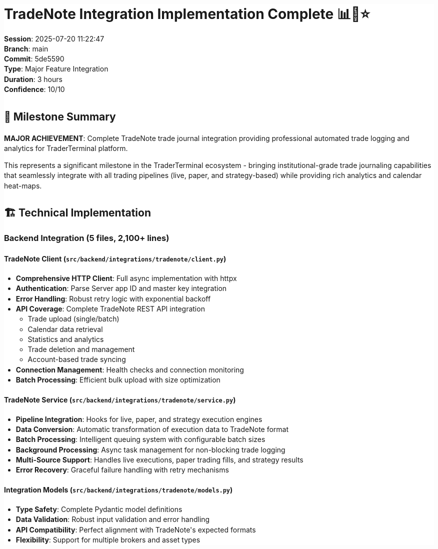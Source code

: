 # TradeNote Integration Implementation Complete 📊📝⭐

**Session**: 2025-07-20 11:22:47  
**Branch**: main  
**Commit**: 5de5590  
**Type**: Major Feature Integration  
**Duration**: 3 hours  
**Confidence**: 10/10  

## 🎯 Milestone Summary

**MAJOR ACHIEVEMENT**: Complete TradeNote trade journal integration providing professional automated trade logging and analytics for TraderTerminal platform.

This represents a significant milestone in the TraderTerminal ecosystem - bringing institutional-grade trade journaling capabilities that seamlessly integrate with all trading pipelines (live, paper, and strategy-based) while providing rich analytics and calendar heat-maps.

## 🏗️ Technical Implementation

### Backend Integration (5 files, 2,100+ lines)

#### TradeNote Client (`src/backend/integrations/tradenote/client.py`)
- **Comprehensive HTTP Client**: Full async implementation with httpx
- **Authentication**: Parse Server app ID and master key integration
- **Error Handling**: Robust retry logic with exponential backoff
- **API Coverage**: Complete TradeNote REST API integration
  - Trade upload (single/batch)
  - Calendar data retrieval
  - Statistics and analytics
  - Trade deletion and management
  - Account-based trade syncing
- **Connection Management**: Health checks and connection monitoring
- **Batch Processing**: Efficient bulk upload with size optimization

#### TradeNote Service (`src/backend/integrations/tradenote/service.py`) 
- **Pipeline Integration**: Hooks for live, paper, and strategy execution engines
- **Data Conversion**: Automatic transformation of execution data to TradeNote format
- **Batch Processing**: Intelligent queuing system with configurable batch sizes
- **Background Processing**: Async task management for non-blocking trade logging
- **Multi-Source Support**: Handles live executions, paper trading fills, and strategy results
- **Error Recovery**: Graceful failure handling with retry mechanisms

#### Integration Models (`src/backend/integrations/tradenote/models.py`)
- **Type Safety**: Complete Pydantic model definitions
- **Data Validation**: Robust input validation and error handling
- **API Compatibility**: Perfect alignment with TradeNote's expected formats
- **Flexibility**: Support for multiple brokers and asset types

